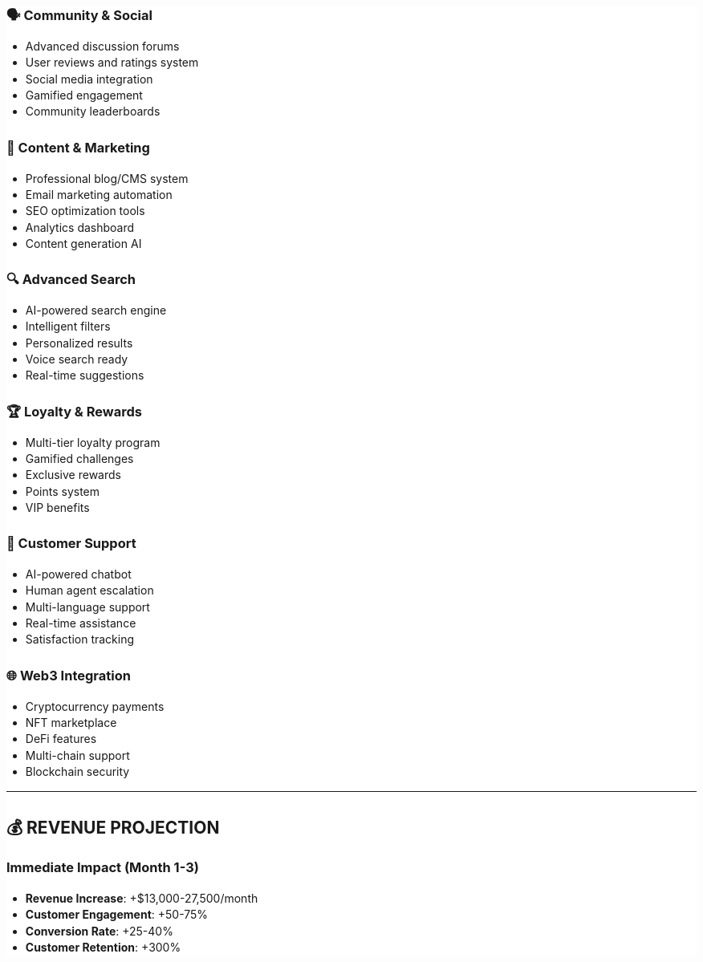 ### **🗣️ Community & Social**
- Advanced discussion forums
- User reviews and ratings system
- Social media integration
- Gamified engagement
- Community leaderboards

### **📝 Content & Marketing**
- Professional blog/CMS system
- Email marketing automation
- SEO optimization tools
- Analytics dashboard
- Content generation AI

### **🔍 Advanced Search**
- AI-powered search engine
- Intelligent filters
- Personalized results
- Voice search ready
- Real-time suggestions

### **🏆 Loyalty & Rewards**
- Multi-tier loyalty program
- Gamified challenges
- Exclusive rewards
- Points system
- VIP benefits

### **💬 Customer Support**
- AI-powered chatbot
- Human agent escalation
- Multi-language support
- Real-time assistance
- Satisfaction tracking

### **🌐 Web3 Integration**
- Cryptocurrency payments
- NFT marketplace
- DeFi features
- Multi-chain support
- Blockchain security

---

## 💰 **REVENUE PROJECTION**

### **Immediate Impact (Month 1-3)**
- **Revenue Increase**: +$13,000-27,500/month
- **Customer Engagement**: +50-75%
- **Conversion Rate**: +25-40%
- **Customer Retention**: +300%
